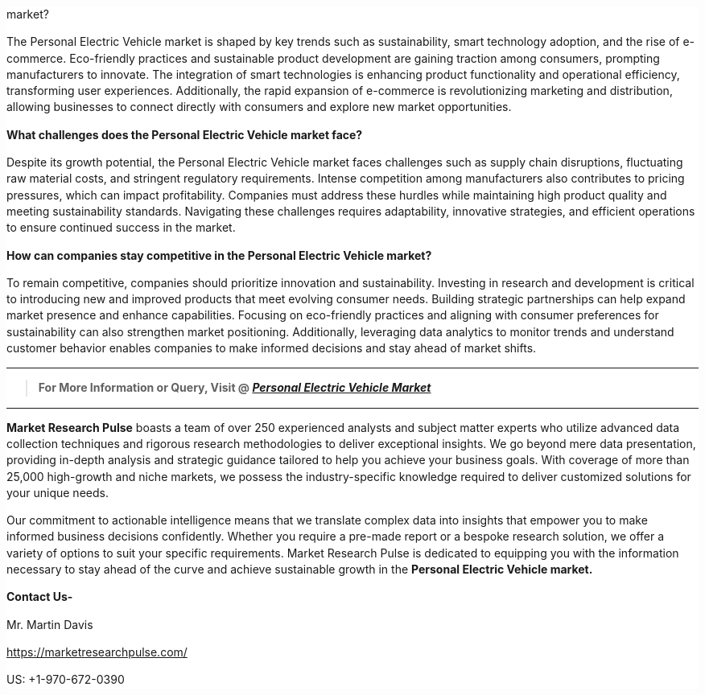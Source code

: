 market?</strong></p><p>The Personal Electric Vehicle market is shaped by key trends such as sustainability, smart technology adoption, and the rise of e-commerce. Eco-friendly practices and sustainable product development are gaining traction among consumers, prompting manufacturers to innovate. The integration of smart technologies is enhancing product functionality and operational efficiency, transforming user experiences. Additionally, the rapid expansion of e-commerce is revolutionizing marketing and distribution, allowing businesses to connect directly with consumers and explore new market opportunities.</p><p><strong>What challenges does the Personal Electric Vehicle market face?</strong></p><p>Despite its growth potential, the Personal Electric Vehicle market faces challenges such as supply chain disruptions, fluctuating raw material costs, and stringent regulatory requirements. Intense competition among manufacturers also contributes to pricing pressures, which can impact profitability. Companies must address these hurdles while maintaining high product quality and meeting sustainability standards. Navigating these challenges requires adaptability, innovative strategies, and efficient operations to ensure continued success in the market.</p><p><strong>How can companies stay competitive in the Personal Electric Vehicle market?</strong></p><p>To remain competitive, companies should prioritize innovation and sustainability. Investing in research and development is critical to introducing new and improved products that meet evolving consumer needs. Building strategic partnerships can help expand market presence and enhance capabilities. Focusing on eco-friendly practices and aligning with consumer preferences for sustainability can also strengthen market positioning. Additionally, leveraging data analytics to monitor trends and understand customer behavior enables companies to make informed decisions and stay ahead of market shifts.</p><hr /><blockquote><p><strong>For More Information or Query, Visit @&nbsp;<em><a href="https://marketresearchpulse.com/report/19277/personal-electric-vehicle-market?utm_source=Linkedin&utm_medium=023">Personal Electric Vehicle Market</a></em></strong></p></blockquote><hr /><p><strong>Market Research Pulse</strong> boasts a team of over 250 experienced analysts and subject matter experts who utilize advanced data collection techniques and rigorous research methodologies to deliver exceptional insights. We go beyond mere data presentation, providing in-depth analysis and strategic guidance tailored to help you achieve your business goals. With coverage of more than 25,000 high-growth and niche markets, we possess the industry-specific knowledge required to deliver customized solutions for your unique needs.</p><p>Our commitment to actionable intelligence means that we translate complex data into insights that empower you to make informed business decisions confidently. Whether you require a pre-made report or a bespoke research solution, we offer a variety of options to suit your specific requirements. Market Research Pulse is dedicated to equipping you with the information necessary to stay ahead of the curve and achieve sustainable growth in the <strong>Personal Electric Vehicle market.</strong></p><p><strong>Contact Us-</strong></p><p>Mr. Martin Davis</p><p>https://marketresearchpulse.com/</p><p>US: +1-970-672-0390</p>